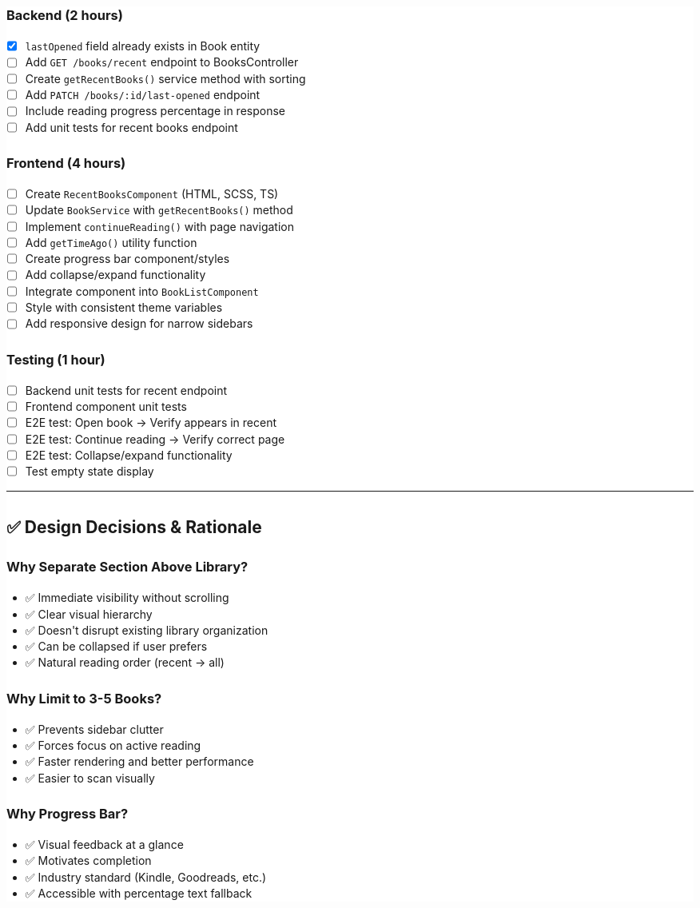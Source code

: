 ### Backend (2 hours)
- [x] `lastOpened` field already exists in Book entity
- [ ] Add `GET /books/recent` endpoint to BooksController
- [ ] Create `getRecentBooks()` service method with sorting
- [ ] Add `PATCH /books/:id/last-opened` endpoint
- [ ] Include reading progress percentage in response
- [ ] Add unit tests for recent books endpoint

### Frontend (4 hours)
- [ ] Create `RecentBooksComponent` (HTML, SCSS, TS)
- [ ] Update `BookService` with `getRecentBooks()` method
- [ ] Implement `continueReading()` with page navigation
- [ ] Add `getTimeAgo()` utility function
- [ ] Create progress bar component/styles
- [ ] Add collapse/expand functionality
- [ ] Integrate component into `BookListComponent`
- [ ] Style with consistent theme variables
- [ ] Add responsive design for narrow sidebars

### Testing (1 hour)
- [ ] Backend unit tests for recent endpoint
- [ ] Frontend component unit tests
- [ ] E2E test: Open book → Verify appears in recent
- [ ] E2E test: Continue reading → Verify correct page
- [ ] E2E test: Collapse/expand functionality
- [ ] Test empty state display

---

## ✅ Design Decisions & Rationale

### Why Separate Section Above Library?
- ✅ Immediate visibility without scrolling
- ✅ Clear visual hierarchy
- ✅ Doesn't disrupt existing library organization
- ✅ Can be collapsed if user prefers
- ✅ Natural reading order (recent → all)

### Why Limit to 3-5 Books?
- ✅ Prevents sidebar clutter
- ✅ Forces focus on active reading
- ✅ Faster rendering and better performance
- ✅ Easier to scan visually

### Why Progress Bar?
- ✅ Visual feedback at a glance
- ✅ Motivates completion
- ✅ Industry standard (Kindle, Goodreads, etc.)
- ✅ Accessible with percentage text fallback
